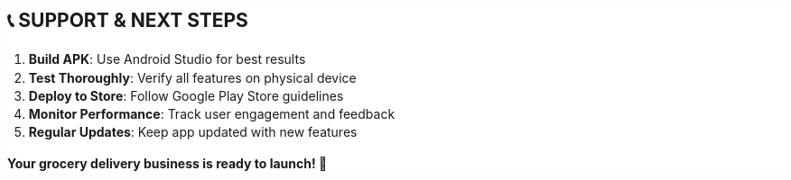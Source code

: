 ## 📞 **SUPPORT & NEXT STEPS**

1. **Build APK**: Use Android Studio for best results
2. **Test Thoroughly**: Verify all features on physical device
3. **Deploy to Store**: Follow Google Play Store guidelines
4. **Monitor Performance**: Track user engagement and feedback
5. **Regular Updates**: Keep app updated with new features

**Your grocery delivery business is ready to launch! 🚀** 